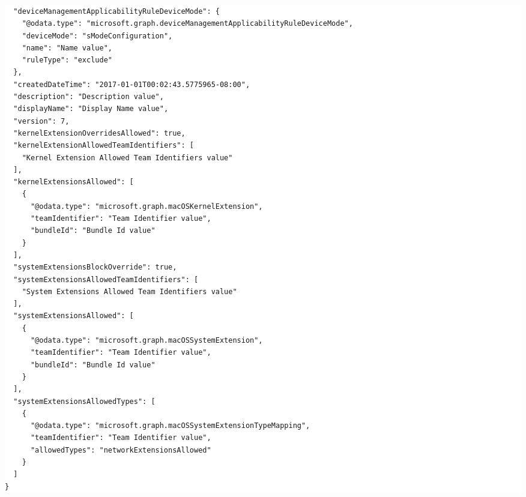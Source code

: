 ``` http
  "deviceManagementApplicabilityRuleDeviceMode": {
    "@odata.type": "microsoft.graph.deviceManagementApplicabilityRuleDeviceMode",
    "deviceMode": "sModeConfiguration",
    "name": "Name value",
    "ruleType": "exclude"
  },
  "createdDateTime": "2017-01-01T00:02:43.5775965-08:00",
  "description": "Description value",
  "displayName": "Display Name value",
  "version": 7,
  "kernelExtensionOverridesAllowed": true,
  "kernelExtensionAllowedTeamIdentifiers": [
    "Kernel Extension Allowed Team Identifiers value"
  ],
  "kernelExtensionsAllowed": [
    {
      "@odata.type": "microsoft.graph.macOSKernelExtension",
      "teamIdentifier": "Team Identifier value",
      "bundleId": "Bundle Id value"
    }
  ],
  "systemExtensionsBlockOverride": true,
  "systemExtensionsAllowedTeamIdentifiers": [
    "System Extensions Allowed Team Identifiers value"
  ],
  "systemExtensionsAllowed": [
    {
      "@odata.type": "microsoft.graph.macOSSystemExtension",
      "teamIdentifier": "Team Identifier value",
      "bundleId": "Bundle Id value"
    }
  ],
  "systemExtensionsAllowedTypes": [
    {
      "@odata.type": "microsoft.graph.macOSSystemExtensionTypeMapping",
      "teamIdentifier": "Team Identifier value",
      "allowedTypes": "networkExtensionsAllowed"
    }
  ]
}
```




